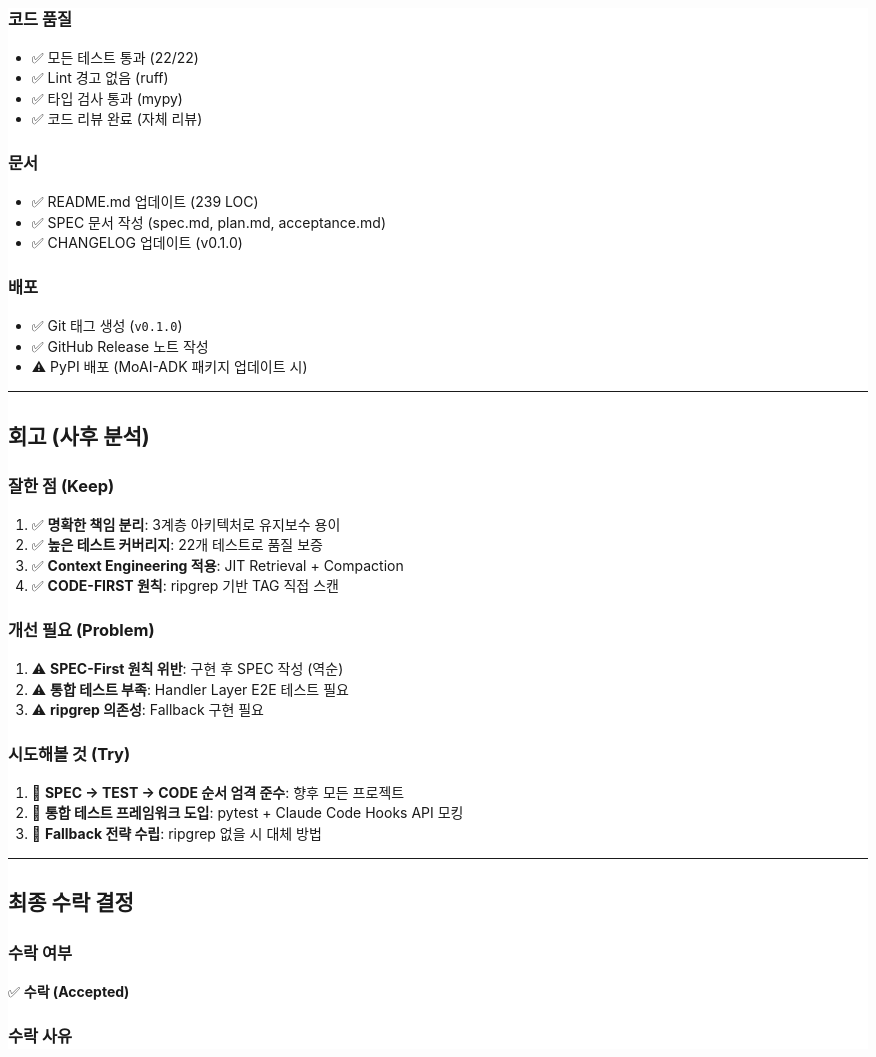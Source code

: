 ### 코드 품질

- ✅ 모든 테스트 통과 (22/22)
- ✅ Lint 경고 없음 (ruff)
- ✅ 타입 검사 통과 (mypy)
- ✅ 코드 리뷰 완료 (자체 리뷰)

### 문서

- ✅ README.md 업데이트 (239 LOC)
- ✅ SPEC 문서 작성 (spec.md, plan.md, acceptance.md)
- ✅ CHANGELOG 업데이트 (v0.1.0)

### 배포

- ✅ Git 태그 생성 (`v0.1.0`)
- ✅ GitHub Release 노트 작성
- ⚠️ PyPI 배포 (MoAI-ADK 패키지 업데이트 시)

---

## 회고 (사후 분석)

### 잘한 점 (Keep)

1. ✅ **명확한 책임 분리**: 3계층 아키텍처로 유지보수 용이
2. ✅ **높은 테스트 커버리지**: 22개 테스트로 품질 보증
3. ✅ **Context Engineering 적용**: JIT Retrieval + Compaction
4. ✅ **CODE-FIRST 원칙**: ripgrep 기반 TAG 직접 스캔

### 개선 필요 (Problem)

1. ⚠️ **SPEC-First 원칙 위반**: 구현 후 SPEC 작성 (역순)
2. ⚠️ **통합 테스트 부족**: Handler Layer E2E 테스트 필요
3. ⚠️ **ripgrep 의존성**: Fallback 구현 필요

### 시도해볼 것 (Try)

1. 🔄 **SPEC → TEST → CODE 순서 엄격 준수**: 향후 모든 프로젝트
2. 🔄 **통합 테스트 프레임워크 도입**: pytest + Claude Code Hooks API 모킹
3. 🔄 **Fallback 전략 수립**: ripgrep 없을 시 대체 방법

---

## 최종 수락 결정

### 수락 여부

✅ **수락 (Accepted)**

### 수락 사유

